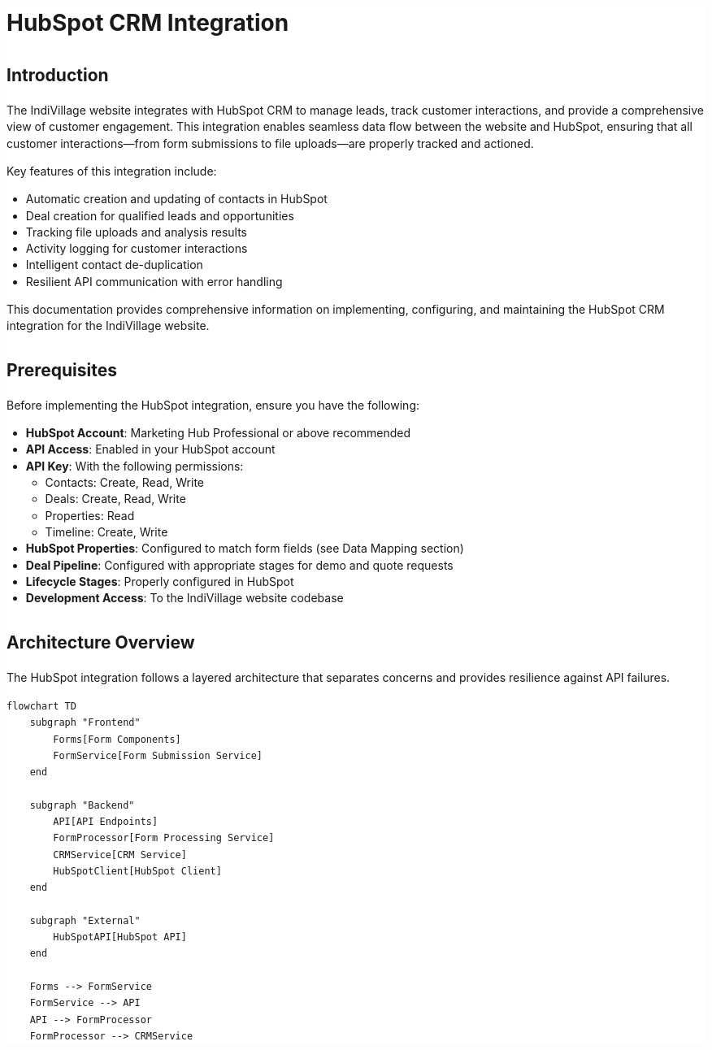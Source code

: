 # HubSpot CRM Integration

## Introduction

The IndiVillage website integrates with HubSpot CRM to manage leads, track customer interactions, and provide a comprehensive view of customer engagement. This integration enables seamless data flow between the website and HubSpot, ensuring that all customer interactions—from form submissions to file uploads—are properly tracked and actioned.

Key features of this integration include:
- Automatic creation and updating of contacts in HubSpot
- Deal creation for qualified leads and opportunities
- Tracking file uploads and analysis results
- Activity logging for customer interactions
- Intelligent contact de-duplication
- Resilient API communication with error handling

This documentation provides comprehensive information on implementing, configuring, and maintaining the HubSpot CRM integration for the IndiVillage website.

## Prerequisites

Before implementing the HubSpot integration, ensure you have the following:

- **HubSpot Account**: Marketing Hub Professional or above recommended
- **API Access**: Enabled in your HubSpot account
- **API Key**: With the following permissions:
  - Contacts: Create, Read, Write
  - Deals: Create, Read, Write
  - Properties: Read
  - Timeline: Create, Write
- **HubSpot Properties**: Configured to match form fields (see Data Mapping section)
- **Deal Pipeline**: Configured with appropriate stages for demo and quote requests
- **Lifecycle Stages**: Properly configured in HubSpot
- **Development Access**: To the IndiVillage website codebase

## Architecture Overview

The HubSpot integration follows a layered architecture that separates concerns and provides resilience against API failures.

```mermaid
flowchart TD
    subgraph "Frontend"
        Forms[Form Components]
        FormService[Form Submission Service]
    end
    
    subgraph "Backend"
        API[API Endpoints]
        FormProcessor[Form Processing Service]
        CRMService[CRM Service]
        HubSpotClient[HubSpot Client]
    end
    
    subgraph "External"
        HubSpotAPI[HubSpot API]
    end
    
    Forms --> FormService
    FormService --> API
    API --> FormProcessor
    FormProcessor --> CRMService
```